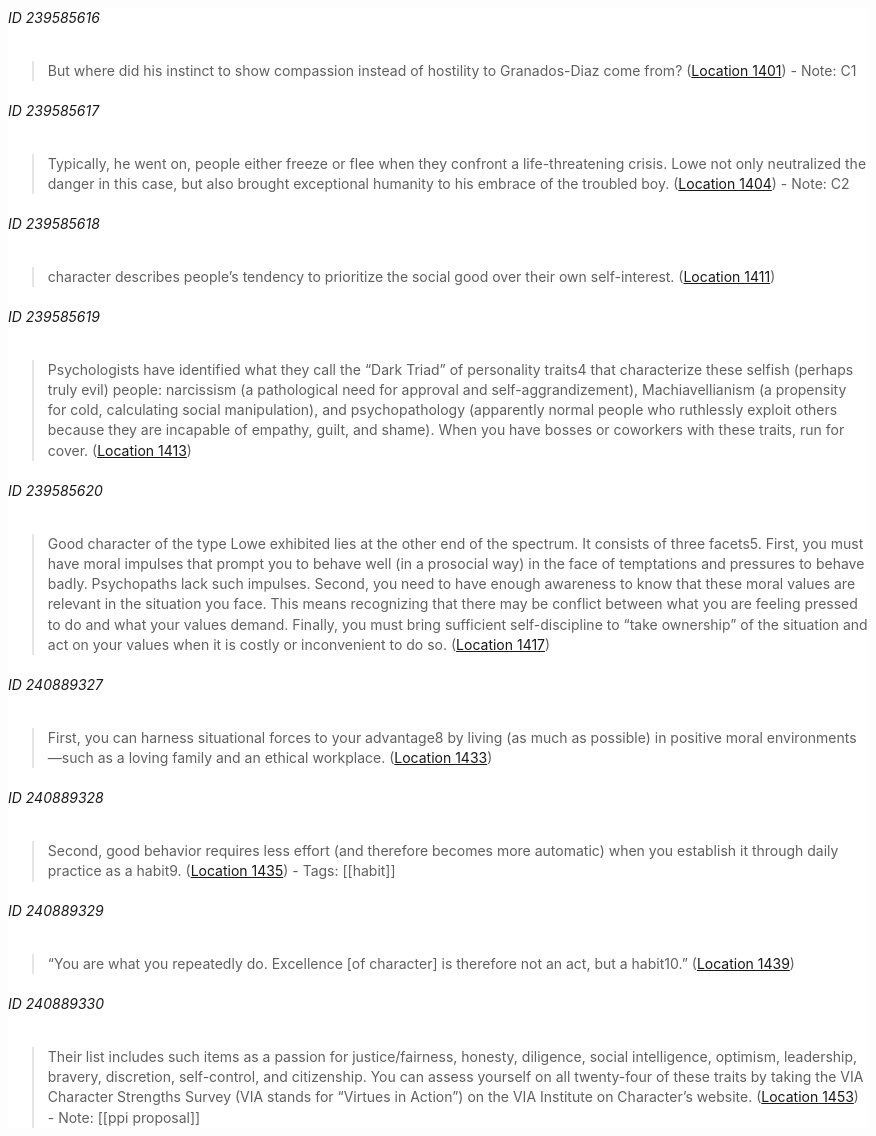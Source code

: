 ###### ID 239585616
> But where did his instinct to show compassion instead of hostility to Granados-Diaz come from? ([Location 1401](https://readwise.io/to_kindle?action=open&asin=B08BYZFW6Y&location=1401))
    - Note: C1
    
###### ID 239585617
> Typically, he went on, people either freeze or flee when they confront a life-threatening crisis. Lowe not only neutralized the danger in this case, but also brought exceptional humanity to his embrace of the troubled boy. ([Location 1404](https://readwise.io/to_kindle?action=open&asin=B08BYZFW6Y&location=1404))
    - Note: C2
    
###### ID 239585618
> character describes people’s tendency to prioritize the social good over their own self-interest. ([Location 1411](https://readwise.io/to_kindle?action=open&asin=B08BYZFW6Y&location=1411))
    
###### ID 239585619
> Psychologists have identified what they call the “Dark Triad” of personality traits4 that characterize these selfish (perhaps truly evil) people: narcissism (a pathological need for approval and self-aggrandizement), Machiavellianism (a propensity for cold, calculating social manipulation), and psychopathology (apparently normal people who ruthlessly exploit others because they are incapable of empathy, guilt, and shame). When you have bosses or coworkers with these traits, run for cover. ([Location 1413](https://readwise.io/to_kindle?action=open&asin=B08BYZFW6Y&location=1413))
    
###### ID 239585620
> Good character of the type Lowe exhibited lies at the other end of the spectrum. It consists of three facets5. First, you must have moral impulses that prompt you to behave well (in a prosocial way) in the face of temptations and pressures to behave badly. Psychopaths lack such impulses. Second, you need to have enough awareness to know that these moral values are relevant in the situation you face. This means recognizing that there may be conflict between what you are feeling pressed to do and what your values demand. Finally, you must bring sufficient self-discipline to “take ownership” of the situation and act on your values when it is costly or inconvenient to do so. ([Location 1417](https://readwise.io/to_kindle?action=open&asin=B08BYZFW6Y&location=1417))
    
###### ID 240889327
> First, you can harness situational forces to your advantage8 by living (as much as possible) in positive moral environments—such as a loving family and an ethical workplace. ([Location 1433](https://readwise.io/to_kindle?action=open&asin=B08BYZFW6Y&location=1433))
    
###### ID 240889328
> Second, good behavior requires less effort (and therefore becomes more automatic) when you establish it through daily practice as a habit9. ([Location 1435](https://readwise.io/to_kindle?action=open&asin=B08BYZFW6Y&location=1435)) 
    - Tags: [[habit]] 
    
###### ID 240889329
> “You are what you repeatedly do. Excellence [of character] is therefore not an act, but a habit10.” ([Location 1439](https://readwise.io/to_kindle?action=open&asin=B08BYZFW6Y&location=1439))
    
###### ID 240889330
> Their list includes such items as a passion for justice/fairness, honesty, diligence, social intelligence, optimism, leadership, bravery, discretion, self-control, and citizenship. You can assess yourself on all twenty-four of these traits by taking the VIA Character Strengths Survey (VIA stands for “Virtues in Action”) on the VIA Institute on Character’s website. ([Location 1453](https://readwise.io/to_kindle?action=open&asin=B08BYZFW6Y&location=1453))
    - Note: [[ppi proposal]]
    